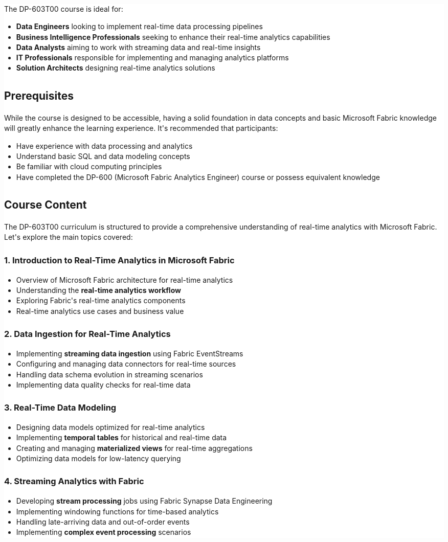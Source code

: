 The DP-603T00 course is ideal for:

- **Data Engineers** looking to implement real-time data processing pipelines
- **Business Intelligence Professionals** seeking to enhance their real-time analytics capabilities
- **Data Analysts** aiming to work with streaming data and real-time insights
- **IT Professionals** responsible for implementing and managing analytics platforms
- **Solution Architects** designing real-time analytics solutions

## Prerequisites

While the course is designed to be accessible, having a solid foundation in data concepts and basic Microsoft Fabric knowledge will greatly enhance the learning experience. It's recommended that participants:

- Have experience with data processing and analytics
- Understand basic SQL and data modeling concepts
- Be familiar with cloud computing principles
- Have completed the DP-600 (Microsoft Fabric Analytics Engineer) course or possess equivalent knowledge

## Course Content

The DP-603T00 curriculum is structured to provide a comprehensive understanding of real-time analytics with Microsoft Fabric. Let's explore the main topics covered:

### 1. Introduction to Real-Time Analytics in Microsoft Fabric

- Overview of Microsoft Fabric architecture for real-time analytics
- Understanding the **real-time analytics workflow**
- Exploring Fabric's real-time analytics components
- Real-time analytics use cases and business value

### 2. Data Ingestion for Real-Time Analytics

- Implementing **streaming data ingestion** using Fabric EventStreams
- Configuring and managing data connectors for real-time sources
- Handling data schema evolution in streaming scenarios
- Implementing data quality checks for real-time data

### 3. Real-Time Data Modeling

- Designing data models optimized for real-time analytics
- Implementing **temporal tables** for historical and real-time data
- Creating and managing **materialized views** for real-time aggregations
- Optimizing data models for low-latency querying

### 4. Streaming Analytics with Fabric

- Developing **stream processing** jobs using Fabric Synapse Data Engineering
- Implementing windowing functions for time-based analytics
- Handling late-arriving data and out-of-order events
- Implementing **complex event processing** scenarios
